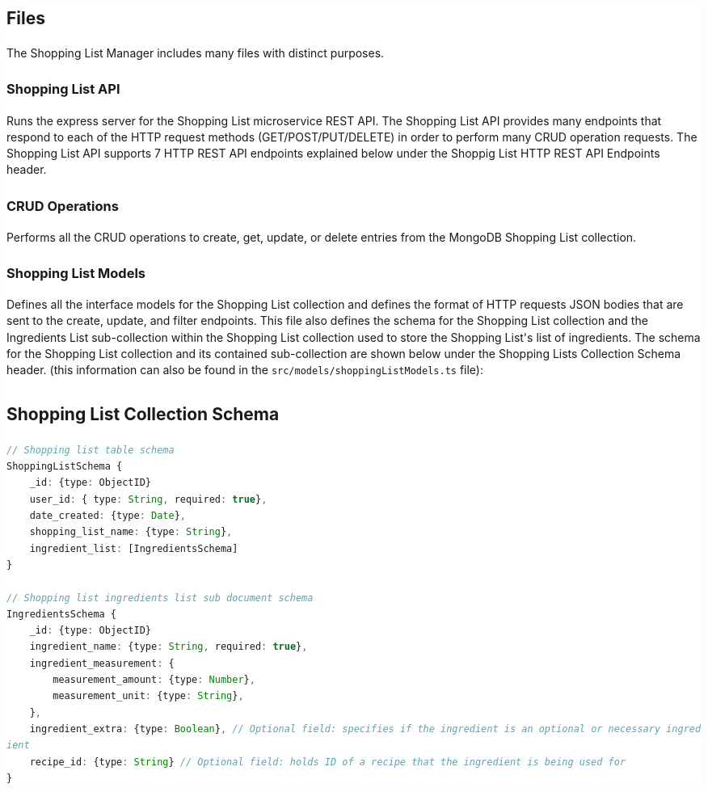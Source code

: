 ## Files

The Shopping List Manager includes many files with distinct purposes.

### Shopping List API

Runs the express server for the Shopping List microservice REST API. The Shopping List API provides many endpoints that respond to each of the HTTP request methods (GET/POST/PUT/DELETE) in order to perform many CRUD operation requests. The Shopping List API supports 7 HTTP REST API endpoints explained below under the Shoppig List HTTP REST API Endpoints header.

### CRUD Operations

Performs all the CRUD operations to create, get, update, or delete entries from the MongoDB Shopping List collection.

### Shopping List Models

Defines all the interface models for the Shopping List collection and defines the format of HTTP requests JSON bodies that are sent to the create, update, and filter endpoints. This file also defines the schema for the Shopping List collection and the Ingredients List sub-collection within the Shopping List collection used to store the Shopping List's list of ingredients. The schema for the Shopping List collection and its contained sub-collection are shown below under the Shopping Lists Collection Schema header. (this information can also be found in the `src/models/shoppingListModels.ts` file):


## Shopping List Collection Schema
```typescript
// Shopping list table schema
ShoppingListSchema {
    _id: {type: ObjectID}
    user_id: { type: String, required: true},
    date_created: {type: Date},
    shopping_list_name: {type: String},
    ingredient_list: [IngredientsSchema]
}

// Shopping list ingredients list sub document schema
IngredientsSchema {
    _id: {type: ObjectID}
    ingredient_name: {type: String, required: true},
    ingredient_measurement: {
        measurement_amount: {type: Number},
        measurement_unit: {type: String},
    },
    ingredient_extra: {type: Boolean}, // Optional field: specifies if the ingredient is an optional or necessary ingredient
    recipe_id: {type: String} // Optional field: holds ID of a recipe that the ingredient is being used for
}
```
